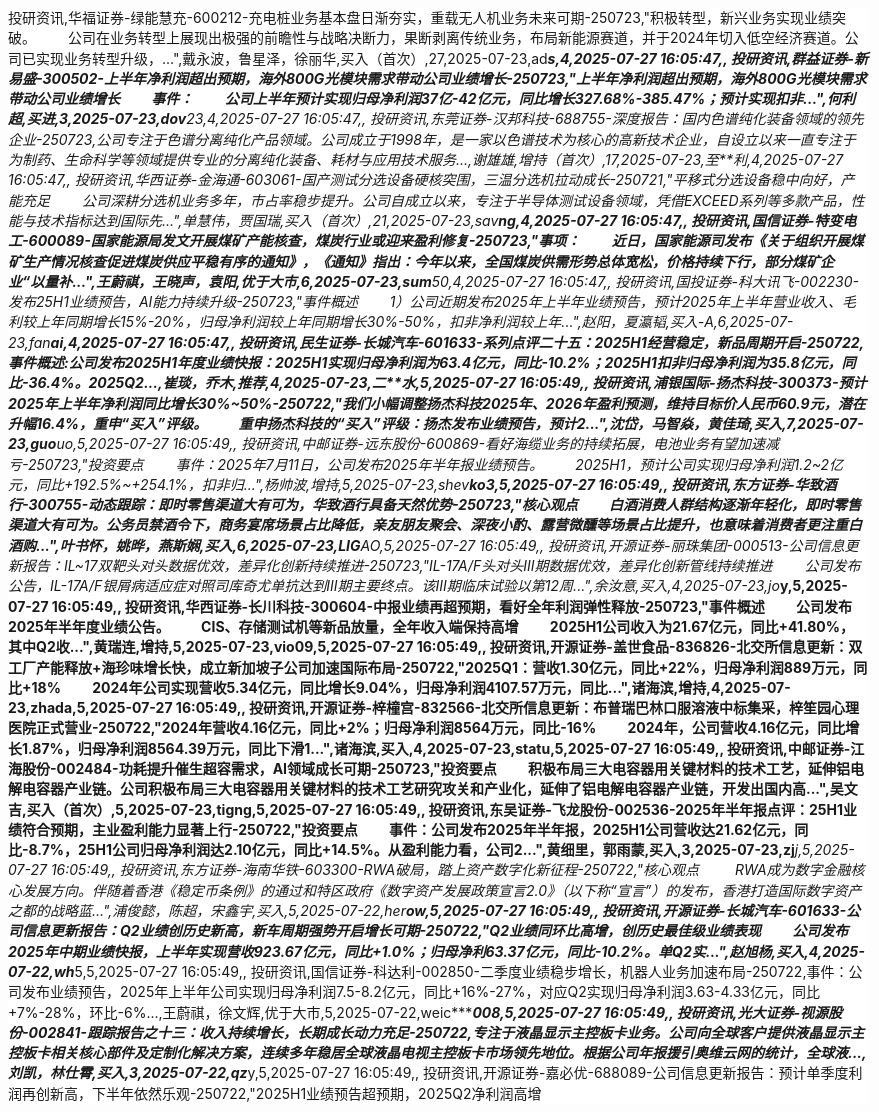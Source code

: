 投研资讯,华福证券-绿能慧充-600212-充电桩业务基本盘日渐夯实，重载无人机业务未来可期-250723,"积极转型，新兴业务实现业绩突破。
　　公司在业务转型上展现出极强的前瞻性与战略决断力，果断剥离传统业务，布局新能源赛道，并于2024年切入低空经济赛道。公司已实现业务转型升级，...",戴永波，鲁星泽，徐丽华,买入（首次）,27,2025-07-23,ad***s,4,2025-07-27 16:05:47,,
投研资讯,群益证券-新易盛-300502-上半年净利润超出预期，海外800G光模块需求带动公司业绩增长-250723,"上半年净利润超出预期，海外800G光模块需求带动公司业绩增长
　　事件：
　　公司上半年预计实现归母净利润37亿-42亿元，同比增长327.68%-385.47%；预计实现扣非...",何利超,买进,3,2025-07-23,dov****23,4,2025-07-27 16:05:47,,
投研资讯,东莞证券-汉邦科技-688755-深度报告：国内色谱纯化装备领域的领先企业-250723,公司专注于色谱分离纯化产品领域。公司成立于1998年，是一家以色谱技术为核心的高新技术企业，自设立以来一直专注于为制药、生命科学等领域提供专业的分离纯化装备、耗材与应用技术服务...,谢雄雄,增持（首次）,17,2025-07-23,至**利,4,2025-07-27 16:05:47,,
投研资讯,华西证券-金海通-603061-国产测试分选设备硬核突围，三温分选机拉动成长-250721,"平移式分选设备稳中向好，产能充足
　　公司深耕分选机业务多年，市占率稳步提升。公司自成立以来，专注于半导体测试设备领域，凭借EXCEED系列等多款产品，性能与技术指标达到国际先...",单慧伟，贾国瑞,买入（首次）,21,2025-07-23,sav****ng,4,2025-07-27 16:05:47,,
投研资讯,国信证券-特变电工-600089-国家能源局发文开展煤矿产能核查，煤炭行业或迎来盈利修复-250723,"事项：
　　近日，国家能源司发布《关于组织开展煤矿生产情况核查促进煤炭供应平稳有序的通知》，《通知》指出：今年以来，全国煤炭供需形势总体宽松，价格持续下行，部分煤矿企业“以量补...",王蔚祺，王晓声，袁阳,优于大市,6,2025-07-23,sum****50,4,2025-07-27 16:05:47,,
投研资讯,国投证券-科大讯飞-002230-发布25H1业绩预告，AI能力持续升级-250723,"事件概述
　　1）公司近期发布2025年上半年业绩预告，预计2025年上半年营业收入、毛利较上年同期增长15%-20%，归母净利润较上年同期增长30%-50%，扣非净利润较上年...",赵阳，夏瀛韬,买入-A,6,2025-07-23,fan****ai,4,2025-07-27 16:05:47,,
投研资讯,民生证券-长城汽车-601633-系列点评二十五：2025H1经营稳定，新品周期开启-250722,事件概述:公司发布2025H1年度业绩快报：2025H1实现归母净利润为63.4亿元，同比-10.2%；2025H1扣非归母净利润为35.8亿元，同比-36.4%。2025Q2...,崔琰，乔木,推荐,4,2025-07-23,二**水,5,2025-07-27 16:05:49,,
投研资讯,浦银国际-扬杰科技-300373-预计2025年上半年净利润同比增长30%~50%-250722,"我们小幅调整扬杰科技2025年、2026年盈利预测，维持目标价人民币60.9元，潜在升幅16.4%，重申“买入”评级。
　　重申扬杰科技的“买入”评级：扬杰发布业绩预告，预计2...",沈岱，马智焱，黄佳琦,买入,7,2025-07-23,guo****uo,5,2025-07-27 16:05:49,,
投研资讯,中邮证券-远东股份-600869-看好海缆业务的持续拓展，电池业务有望加速减亏-250723,"投资要点
　　事件：2025年7月11日，公司发布2025年半年报业绩预告。
　　2025H1，预计公司实现归母净利润1.2~2亿元，同比+192.5%~+254.1%，扣非归...",杨帅波,增持,5,2025-07-23,shev******ko3,5,2025-07-27 16:05:49,,
投研资讯,东方证券-华致酒行-300755-动态跟踪：即时零售渠道大有可为，华致酒行具备天然优势-250723,"核心观点
　　白酒消费人群结构逐渐年轻化，即时零售渠道大有可为。公务员禁酒令下，商务宴席场景占比降低，亲友朋友聚会、深夜小酌、露营微醺等场景占比提升，也意味着消费者更注重白酒购...",叶书怀，姚晔，燕斯娴,买入,6,2025-07-23,LIG****AO,5,2025-07-27 16:05:49,,
投研资讯,开源证券-丽珠集团-000513-公司信息更新报告：IL~17双靶头对头数据优效，差异化创新持续推进-250723,"IL-17A/F头对头III期数据优效，差异化创新管线持续推进
　　公司发布公告，IL-17A/F银屑病适应症对照司库奇尤单抗达到III期主要终点。该III期临床试验以第12周...",余汝意,买入,4,2025-07-23,jo***y,5,2025-07-27 16:05:49,,
投研资讯,华西证券-长川科技-300604-中报业绩再超预期，看好全年利润弹性释放-250723,"事件概述
　　公司发布2025年半年度业绩公告。
　　CIS、存储测试机等新品放量，全年收入端保持高增
　　2025H1公司收入为21.67亿元，同比+41.80%，其中Q2收...",黄瑞连,增持,5,2025-07-23,vio****09,5,2025-07-27 16:05:49,,
投研资讯,开源证券-盖世食品-836826-北交所信息更新：双工厂产能释放+海珍味增长快，成立新加坡子公司加速国际布局-250722,"2025Q1：营收1.30亿元，同比+22%，归母净利润889万元，同比+18%
　　2024年公司实现营收5.34亿元，同比增长9.04%，归母净利润4107.57万元，同比...",诸海滨,增持,4,2025-07-23,zha****da,5,2025-07-27 16:05:49,,
投研资讯,开源证券-梓橦宫-832566-北交所信息更新：布普瑞巴林口服溶液中标集采，梓笙园心理医院正式营业-250722,"2024年营收4.16亿元，同比+2%；归母净利润8564万元，同比-16%
　　2024年，公司营收4.16亿元，同比增长1.87%，归母净利润8564.39万元，同比下滑1...",诸海滨,买入,4,2025-07-23,sta****tu,5,2025-07-27 16:05:49,,
投研资讯,中邮证券-江海股份-002484-功耗提升催生超容需求，AI领域成长可期-250723,"投资要点
　　积极布局三大电容器用关键材料的技术工艺，延伸铝电解电容器产业链。公司积极布局三大电容器用关键材料的技术工艺研究攻关和产业化，延伸了铝电解电容器产业链，开发出国内高...",吴文吉,买入（首次）,5,2025-07-23,tig****ng,5,2025-07-27 16:05:49,,
投研资讯,东吴证券-飞龙股份-002536-2025年半年报点评：25H1业绩符合预期，主业盈利能力显著上行-250722,"投资要点
　　事件：公司发布2025年半年报，2025H1公司营收达21.62亿元，同比-8.7%，25H1公司归母净利润达2.10亿元，同比+14.5%。从盈利能力看，公司2...",黄细里，郭雨蒙,买入,3,2025-07-23,zj***j,5,2025-07-27 16:05:49,,
投研资讯,东方证券-海南华铁-603300-RWA破局，踏上资产数字化新征程-250722,"核心观点
　　 RWA成为数字金融核心发展方向。伴随着香港《稳定币条例》的通过和特区政府《数字资产发展政策宣言2.0》（以下称“宣言”）的发布，香港打造国际数字资产之都的战略蓝...",浦俊懿，陈超，宋鑫宇,买入,5,2025-07-22,her****ow,5,2025-07-27 16:05:49,,
投研资讯,开源证券-长城汽车-601633-公司信息更新报告：Q2业绩创历史新高，新车周期强势开启增长可期-250722,"Q2业绩同环比高增，创历史最佳级业绩表现
　　公司发布2025年中期业绩快报，上半年实现营收923.67亿元，同比+1.0%；归母净利63.37亿元，同比-10.2%。单Q2实...",赵旭杨,买入,4,2025-07-22,wh***5,5,2025-07-27 16:05:49,,
投研资讯,国信证券-科达利-002850-二季度业绩稳步增长，机器人业务加速布局-250722,事件：公司发布业绩预告，2025年上半年公司实现归母净利润7.5-8.2亿元，同比+16%-27%，对应Q2实现归母净利润3.63-4.33亿元，同比+7%-28%，环比-6%...,王蔚祺，徐文辉,优于大市,5,2025-07-22,weic******008,5,2025-07-27 16:05:49,,
投研资讯,光大证券-视源股份-002841-跟踪报告之十三：收入持续增长，长期成长动力充足-250722,专注于液晶显示主控板卡业务。公司向全球客户提供液晶显示主控板卡相关核心部件及定制化解决方案，连续多年稳居全球液晶电视主控板卡市场领先地位。根据公司年报援引奥维云网的统计，全球液...,刘凯，林仕霄,买入,3,2025-07-22,qz***y,5,2025-07-27 16:05:49,,
投研资讯,开源证券-嘉必优-688089-公司信息更新报告：预计单季度利润再创新高，下半年依然乐观-250722,"2025H1业绩预告超预期，2025Q2净利润高增